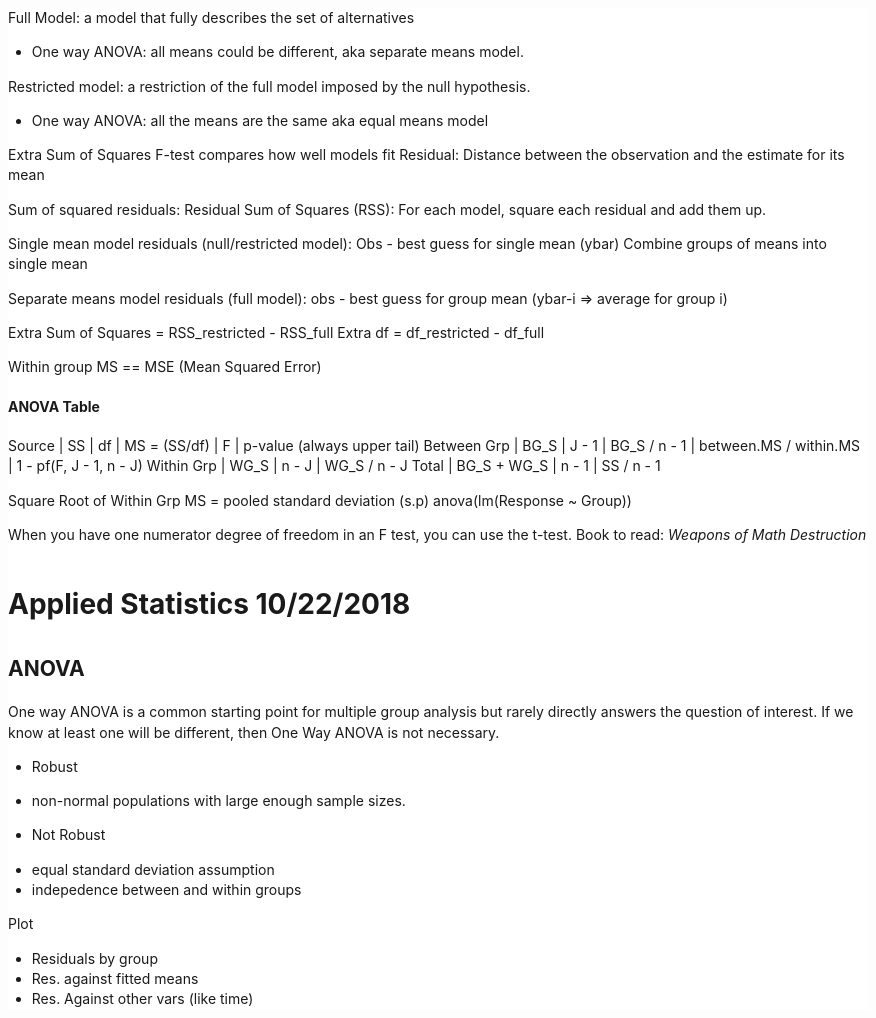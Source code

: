 Full Model: a model that fully describes the set of alternatives
* One way ANOVA: all means could be different, aka separate means model.

Restricted model: a restriction of the full model imposed by the null hypothesis.
* One way ANOVA: all the means are the same aka equal means model

Extra Sum of Squares F-test compares how well models fit
Residual: Distance between the observation and the estimate for its mean

Sum of squared residuals: Residual Sum of Squares (RSS): For each model, square each residual and add them up.

Single mean model residuals (null/restricted model):
Obs - best guess for single mean (ybar)
Combine groups of means into single mean

Separate means model residuals (full model):
obs - best guess for group mean (ybar-i => average for group i)

Extra Sum of Squares = RSS_restricted - RSS_full
Extra df = df_restricted - df_full

Within group MS == MSE (Mean Squared Error)

#### ANOVA Table
Source      | SS          | df    | MS = (SS/df) | F                      | p-value (always upper tail)
Between Grp | BG_S        | J - 1 | BG_S / n - 1 | between.MS / within.MS | 1 - pf(F, J - 1, n - J)
Within Grp  | WG_S        | n - J | WG_S / n - J
Total       | BG_S + WG_S | n - 1 | SS / n - 1

Square Root of Within Grp MS = pooled standard deviation (s.p)
anova(lm(Response ~ Group))

When you have one numerator degree of freedom in an F test, you can use the t-test.
Book to read: *Weapons of Math Destruction*

# Applied Statistics 10/22/2018

## ANOVA

One way ANOVA is a common starting point for multiple group analysis but rarely directly answers the question of interest. If we know at least one will be different, then One Way ANOVA is not necessary.

* Robust
 - non-normal populations with large enough sample sizes.
* Not Robust
 - equal standard deviation assumption
 - indepedence between and within groups

Plot
* Residuals by group
* Res. against fitted means
* Res. Against other vars (like time)

